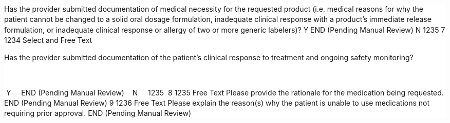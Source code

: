 <td>Has the provider submitted documentation of medical necessity for the requested product (i.e. medical reasons for why the patient cannot be changed to a solid oral dosage formulation, inadequate clinical response with a product’s immediate release formulation, or inadequate clinical response or allergy of two or more generic labelers)?</td>
<td>Y</td>
<td>END (Pending Manual Review)</td>
</tr>
<tr class="even">
<td></td>
<td></td>
<td></td>
<td></td>
<td></td>
<td>N</td>
<td>1235</td>
</tr>
<tr class="odd">
<td>7</td>
<td>1234</td>
<td></td>
<td>Select and Free Text  </td>
<td><p>Has the provider submitted documentation of the patient’s clinical response to treatment and ongoing safety monitoring?</p>
<p>    </p></td>
<td> Y    </td>
<td>END (Pending Manual Review)  </td>
</tr>
<tr class="even">
<td></td>
<td></td>
<td></td>
<td></td>
<td></td>
<td> N    </td>
<td>1235 </td>
</tr>
<tr class="odd">
<td>8</td>
<td>1235</td>
<td></td>
<td>Free Text</td>
<td>Please provide the rationale for the medication being requested. </td>
<td>END (Pending Manual Review)</td>
<td></td>
</tr>
<tr class="even">
<td>9</td>
<td>1236</td>
<td></td>
<td>Free Text</td>
<td>Please explain the reason(s) why the patient is unable to use medications not requiring prior approval.</td>
<td>END (Pending Manual Review)</td>
<td></td>
</tr>
</tbody>
</table>
